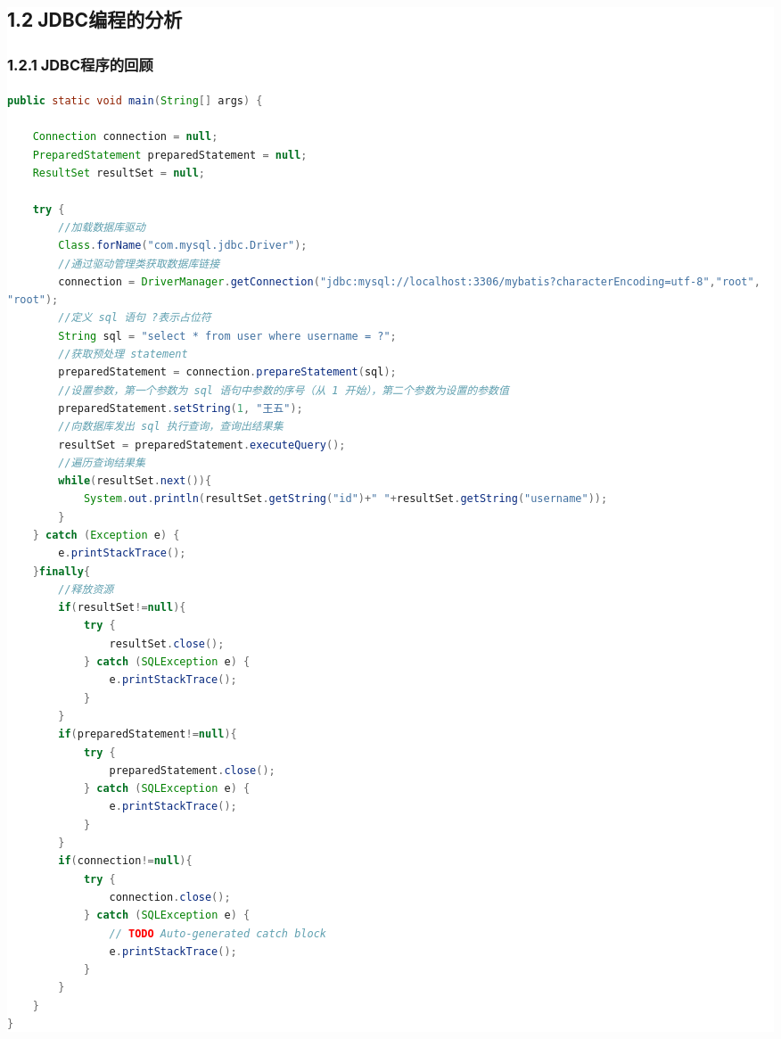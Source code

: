 ## 1.2 JDBC编程的分析

### 1.2.1 JDBC程序的回顾

```java
public static void main(String[] args) {
    
    Connection connection = null;
    PreparedStatement preparedStatement = null;
    ResultSet resultSet = null;
    
    try {
        //加载数据库驱动
        Class.forName("com.mysql.jdbc.Driver");
        //通过驱动管理类获取数据库链接
        connection = DriverManager.getConnection("jdbc:mysql://localhost:3306/mybatis?characterEncoding=utf-8","root", "root");
        //定义 sql 语句 ?表示占位符
        String sql = "select * from user where username = ?";
        //获取预处理 statement
        preparedStatement = connection.prepareStatement(sql);
        //设置参数，第一个参数为 sql 语句中参数的序号（从 1 开始），第二个参数为设置的参数值
        preparedStatement.setString(1, "王五");
        //向数据库发出 sql 执行查询，查询出结果集
        resultSet = preparedStatement.executeQuery();
        //遍历查询结果集
        while(resultSet.next()){
            System.out.println(resultSet.getString("id")+" "+resultSet.getString("username"));
        }
    } catch (Exception e) {
        e.printStackTrace();
    }finally{
        //释放资源
        if(resultSet!=null){
            try {
                resultSet.close();
            } catch (SQLException e) {
                e.printStackTrace();
            }
        }
        if(preparedStatement!=null){
            try {
                preparedStatement.close();
            } catch (SQLException e) {
                e.printStackTrace();
            }
        }
        if(connection!=null){
            try {
                connection.close();
            } catch (SQLException e) {
                // TODO Auto-generated catch block
                e.printStackTrace();
            }
        }
    }
}
```

